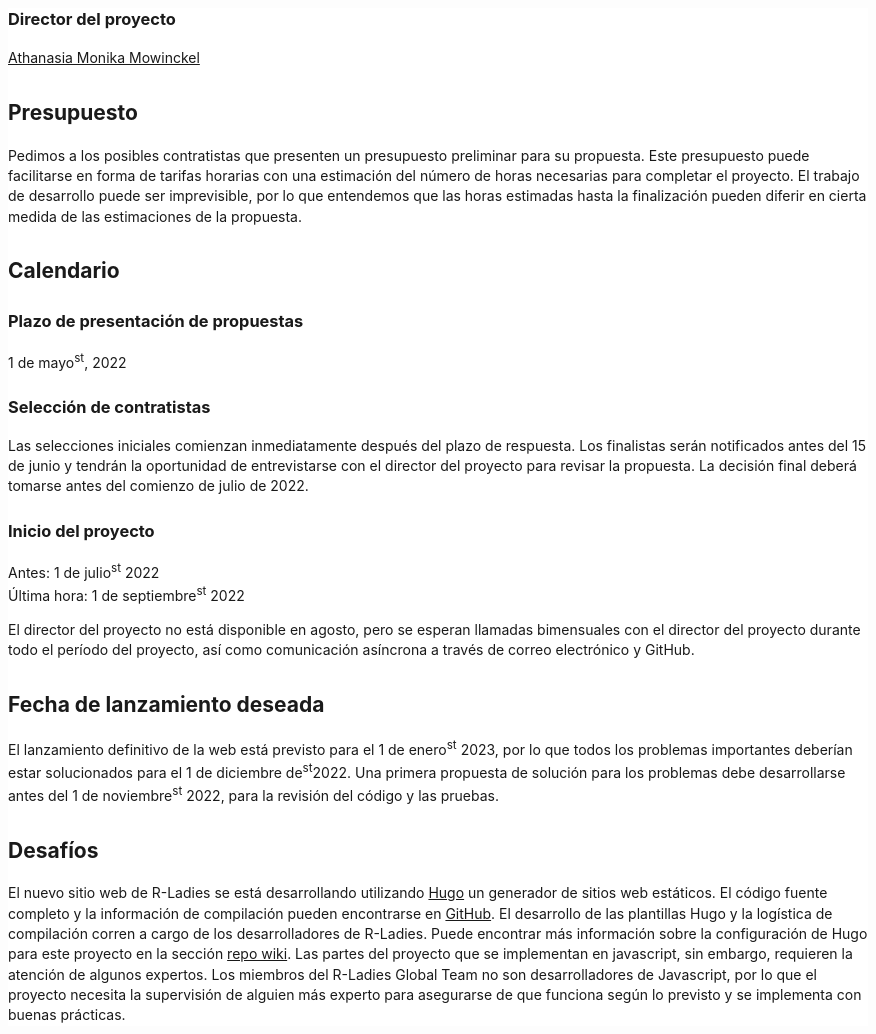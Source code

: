 ### Director del proyecto

[Athanasia Monika Mowinckel](https://drmowinckels.io/)

## Presupuesto

Pedimos a los posibles contratistas que presenten un presupuesto preliminar para su propuesta.
Este presupuesto puede facilitarse en forma de tarifas horarias con una estimación del número de horas necesarias para completar el proyecto.
El trabajo de desarrollo puede ser imprevisible, por lo que entendemos que las horas estimadas hasta la finalización pueden diferir en cierta medida de las estimaciones de la propuesta.

## Calendario

### Plazo de presentación de propuestas

1 de mayo<sup>st</sup>, 2022

### Selección de contratistas

Las selecciones iniciales comienzan inmediatamente después del plazo de respuesta.
Los finalistas serán notificados antes del 15 de junio y tendrán la oportunidad de entrevistarse con el director del proyecto para revisar la propuesta.
La decisión final deberá tomarse antes del comienzo de julio de 2022.

### Inicio del proyecto

Antes: 1 de julio<sup>st</sup> 2022  
Última hora: 1 de septiembre<sup>st</sup> 2022

El director del proyecto no está disponible en agosto, pero se esperan llamadas bimensuales con el director del proyecto durante todo el período del proyecto, así como comunicación asíncrona a través de correo electrónico y GitHub.

## Fecha de lanzamiento deseada

El lanzamiento definitivo de la web está previsto para el 1 de enero<sup>st</sup> 2023, por lo que todos los problemas importantes deberían estar solucionados para el 1 de diciembre de<sup>st</sup>2022\.
Una primera propuesta de solución para los problemas debe desarrollarse antes del 1 de noviembre<sup>st</sup> 2022, para la revisión del código y las pruebas.

## Desafíos

El nuevo sitio web de R-Ladies se está desarrollando utilizando [Hugo](https://gohugo.io/) un generador de sitios web estáticos.
El código fuente completo y la información de compilación pueden encontrarse en [GitHub](https://github.com/rladies/website).
El desarrollo de las plantillas Hugo y la logística de compilación corren a cargo de los desarrolladores de R-Ladies.
Puede encontrar más información sobre la configuración de Hugo para este proyecto en la sección [repo wiki](https://github.com/rladies/website/wiki).
Las partes del proyecto que se implementan en javascript, sin embargo, requieren la atención de algunos expertos.
Los miembros del R-Ladies Global Team no son desarrolladores de Javascript, por lo que el proyecto necesita la supervisión de alguien más experto para asegurarse de que funciona según lo previsto y se implementa con buenas prácticas.
